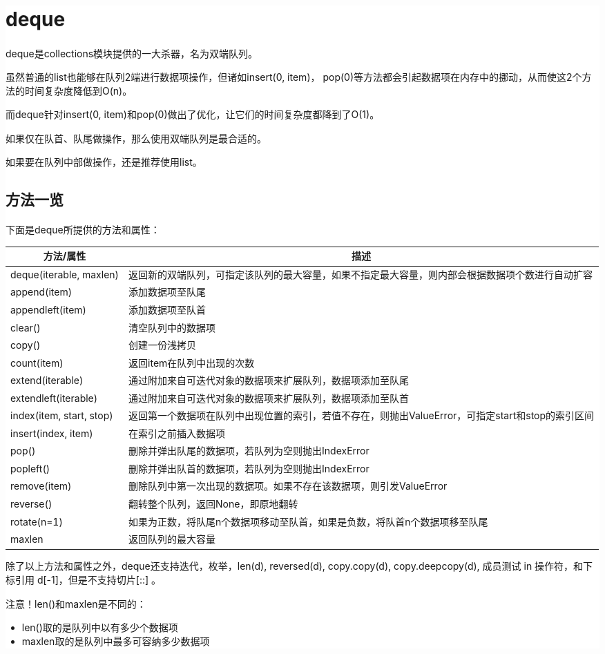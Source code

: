 # deque

deque是collections模块提供的一大杀器，名为双端队列。

虽然普通的list也能够在队列2端进行数据项操作，但诸如insert(0, item)， pop(0)等方法都会引起数据项在内存中的挪动，从而使这2个方法的时间复杂度降低到O(n)。

而deque针对insert(0, item)和pop(0)做出了优化，让它们的时间复杂度都降到了O(1)。

如果仅在队首、队尾做操作，那么使用双端队列是最合适的。

如果要在队列中部做操作，还是推荐使用list。

## 方法一览

下面是deque所提供的方法和属性：

| 方法/属性                | 描述                                                         |
| ------------------------ | ------------------------------------------------------------ |
| deque(iterable, maxlen)  | 返回新的双端队列，可指定该队列的最大容量，如果不指定最大容量，则内部会根据数据项个数进行自动扩容 |
| append(item)             | 添加数据项至队尾                                             |
| appendleft(item)         | 添加数据项至队首                                             |
| clear()                  | 清空队列中的数据项                                           |
| copy()                   | 创建一份浅拷贝                                               |
| count(item)              | 返回item在队列中出现的次数                                   |
| extend(iterable)         | 通过附加来自可迭代对象的数据项来扩展队列，数据项添加至队尾   |
| extendleft(iterable)     | 通过附加来自可迭代对象的数据项来扩展队列，数据项添加至队首   |
| index(item, start, stop) | 返回第一个数据项在队列中出现位置的索引，若值不存在，则抛出ValueError，可指定start和stop的索引区间 |
| insert(index, item)      | 在索引之前插入数据项                                         |
| pop()                    | 删除并弹出队尾的数据项，若队列为空则抛出IndexError           |
| popleft()                | 删除并弹出队首的数据项，若队列为空则抛出IndexError           |
| remove(item)             | 删除队列中第一次出现的数据项。如果不存在该数据项，则引发ValueError |
| reverse()                | 翻转整个队列，返回None，即原地翻转                           |
| rotate(n=1)              | 如果为正数，将队尾n个数据项移动至队首，如果是负数，将队首n个数据项移至队尾 |
| maxlen                   | 返回队列的最大容量                                           |

除了以上方法和属性之外，deque还支持迭代，枚举，len(d), reversed(d), copy.copy(d), copy.deepcopy(d), 成员测试 in 操作符，和下标引用 d[-1]，但是不支持切片[::] 。

注意！len()和maxlen是不同的：

- len()取的是队列中以有多少个数据项
- maxlen取的是队列中最多可容纳多少数据项
